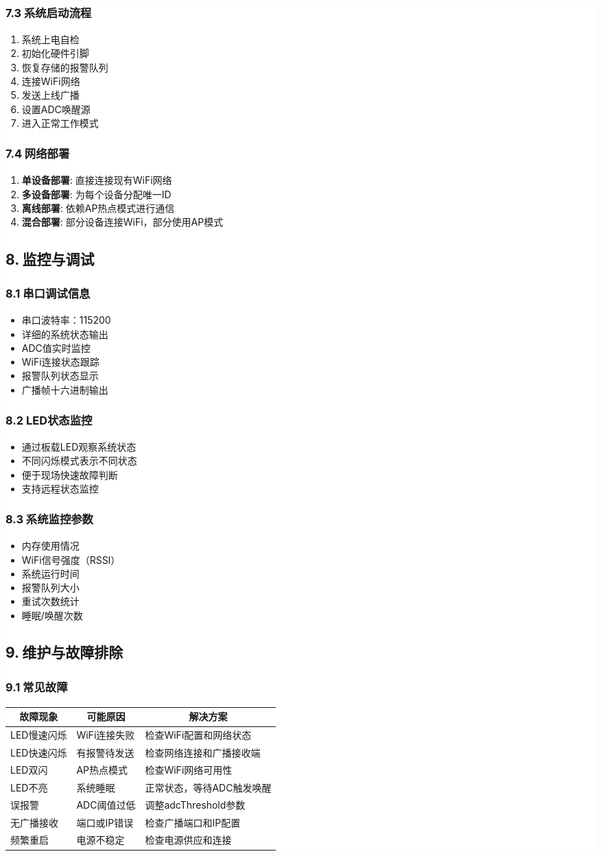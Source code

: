 ### 7.3 系统启动流程
1. 系统上电自检
2. 初始化硬件引脚
3. 恢复存储的报警队列
4. 连接WiFi网络
5. 发送上线广播
6. 设置ADC唤醒源
7. 进入正常工作模式

### 7.4 网络部署
1. **单设备部署**: 直接连接现有WiFi网络
2. **多设备部署**: 为每个设备分配唯一ID
3. **离线部署**: 依赖AP热点模式进行通信
4. **混合部署**: 部分设备连接WiFi，部分使用AP模式

## 8. 监控与调试

### 8.1 串口调试信息
- 串口波特率：115200
- 详细的系统状态输出
- ADC值实时监控
- WiFi连接状态跟踪
- 报警队列状态显示
- 广播帧十六进制输出

### 8.2 LED状态监控
- 通过板载LED观察系统状态
- 不同闪烁模式表示不同状态
- 便于现场快速故障判断
- 支持远程状态监控

### 8.3 系统监控参数
- 内存使用情况
- WiFi信号强度（RSSI）
- 系统运行时间
- 报警队列大小
- 重试次数统计
- 睡眠/唤醒次数

## 9. 维护与故障排除

### 9.1 常见故障

| 故障现象 | 可能原因 | 解决方案 |
|----------|----------|----------|
| LED慢速闪烁 | WiFi连接失败 | 检查WiFi配置和网络状态 |
| LED快速闪烁 | 有报警待发送 | 检查网络连接和广播接收端 |
| LED双闪 | AP热点模式 | 检查WiFi网络可用性 |
| LED不亮 | 系统睡眠 | 正常状态，等待ADC触发唤醒 |
| 误报警 | ADC阈值过低 | 调整adcThreshold参数 |
| 无广播接收 | 端口或IP错误 | 检查广播端口和IP配置 |
| 频繁重启 | 电源不稳定 | 检查电源供应和连接 |
